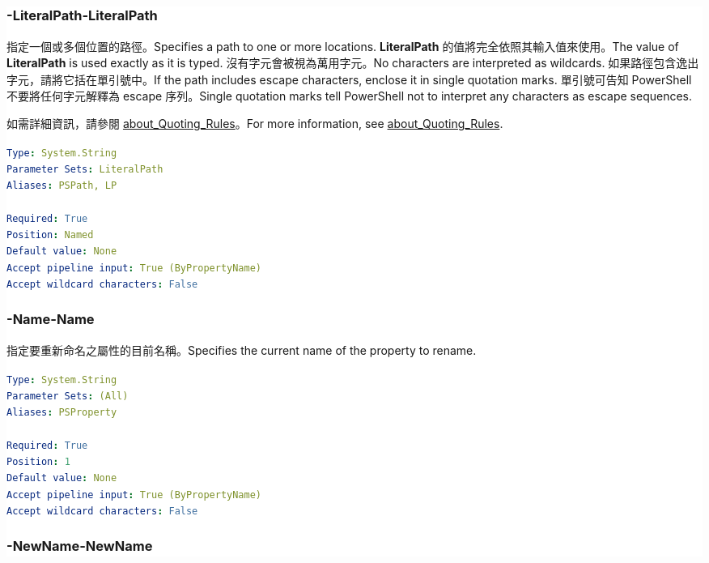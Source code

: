 ### <span data-ttu-id="9c6c0-141">-LiteralPath</span><span class="sxs-lookup"><span data-stu-id="9c6c0-141">-LiteralPath</span></span>

<span data-ttu-id="9c6c0-142">指定一個或多個位置的路徑。</span><span class="sxs-lookup"><span data-stu-id="9c6c0-142">Specifies a path to one or more locations.</span></span> <span data-ttu-id="9c6c0-143">**LiteralPath** 的值將完全依照其輸入值來使用。</span><span class="sxs-lookup"><span data-stu-id="9c6c0-143">The value of **LiteralPath** is used exactly as it is typed.</span></span> <span data-ttu-id="9c6c0-144">沒有字元會被視為萬用字元。</span><span class="sxs-lookup"><span data-stu-id="9c6c0-144">No characters are interpreted as wildcards.</span></span> <span data-ttu-id="9c6c0-145">如果路徑包含逸出字元，請將它括在單引號中。</span><span class="sxs-lookup"><span data-stu-id="9c6c0-145">If the path includes escape characters, enclose it in single quotation marks.</span></span> <span data-ttu-id="9c6c0-146">單引號可告知 PowerShell 不要將任何字元解釋為 escape 序列。</span><span class="sxs-lookup"><span data-stu-id="9c6c0-146">Single quotation marks tell PowerShell not to interpret any characters as escape sequences.</span></span>

<span data-ttu-id="9c6c0-147">如需詳細資訊，請參閱 [about_Quoting_Rules](../Microsoft.Powershell.Core/About/about_Quoting_Rules.md)。</span><span class="sxs-lookup"><span data-stu-id="9c6c0-147">For more information, see [about_Quoting_Rules](../Microsoft.Powershell.Core/About/about_Quoting_Rules.md).</span></span>

```yaml
Type: System.String
Parameter Sets: LiteralPath
Aliases: PSPath, LP

Required: True
Position: Named
Default value: None
Accept pipeline input: True (ByPropertyName)
Accept wildcard characters: False
```

### <span data-ttu-id="9c6c0-148">-Name</span><span class="sxs-lookup"><span data-stu-id="9c6c0-148">-Name</span></span>

<span data-ttu-id="9c6c0-149">指定要重新命名之屬性的目前名稱。</span><span class="sxs-lookup"><span data-stu-id="9c6c0-149">Specifies the current name of the property to rename.</span></span>

```yaml
Type: System.String
Parameter Sets: (All)
Aliases: PSProperty

Required: True
Position: 1
Default value: None
Accept pipeline input: True (ByPropertyName)
Accept wildcard characters: False
```

### <span data-ttu-id="9c6c0-150">-NewName</span><span class="sxs-lookup"><span data-stu-id="9c6c0-150">-NewName</span></span>

